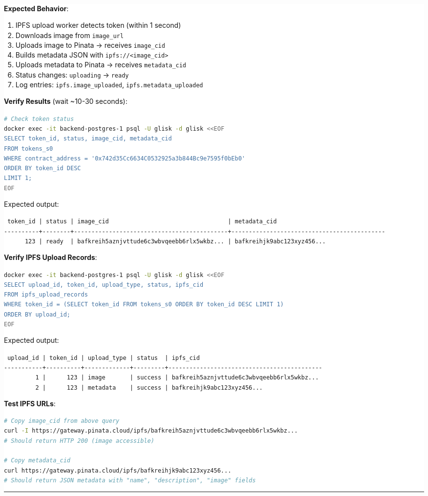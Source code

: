 **Expected Behavior**:
1. IPFS upload worker detects token (within 1 second)
2. Downloads image from `image_url`
3. Uploads image to Pinata → receives `image_cid`
4. Builds metadata JSON with `ipfs://<image_cid>`
5. Uploads metadata to Pinata → receives `metadata_cid`
6. Status changes: `uploading` → `ready`
7. Log entries: `ipfs.image_uploaded`, `ipfs.metadata_uploaded`

**Verify Results** (wait ~10-30 seconds):
```bash
# Check token status
docker exec -it backend-postgres-1 psql -U glisk -d glisk <<EOF
SELECT token_id, status, image_cid, metadata_cid
FROM tokens_s0
WHERE contract_address = '0x742d35Cc6634C0532925a3b844Bc9e7595f0bEb0'
ORDER BY token_id DESC
LIMIT 1;
EOF
```

Expected output:
```
 token_id | status | image_cid                                  | metadata_cid
----------+--------+--------------------------------------------+--------------------------------------------
      123 | ready  | bafkreih5aznjvttude6c3wbvqeebb6rlx5wkbz... | bafkreihjk9abc123xyz456...
```

**Verify IPFS Upload Records**:
```bash
docker exec -it backend-postgres-1 psql -U glisk -d glisk <<EOF
SELECT upload_id, token_id, upload_type, status, ipfs_cid
FROM ipfs_upload_records
WHERE token_id = (SELECT token_id FROM tokens_s0 ORDER BY token_id DESC LIMIT 1)
ORDER BY upload_id;
EOF
```

Expected output:
```
 upload_id | token_id | upload_type | status  | ipfs_cid
-----------+----------+-------------+---------+--------------------------------------------
         1 |      123 | image       | success | bafkreih5aznjvttude6c3wbvqeebb6rlx5wkbz...
         2 |      123 | metadata    | success | bafkreihjk9abc123xyz456...
```

**Test IPFS URLs**:
```bash
# Copy image_cid from above query
curl -I https://gateway.pinata.cloud/ipfs/bafkreih5aznjvttude6c3wbvqeebb6rlx5wkbz...
# Should return HTTP 200 (image accessible)

# Copy metadata_cid
curl https://gateway.pinata.cloud/ipfs/bafkreihjk9abc123xyz456...
# Should return JSON metadata with "name", "description", "image" fields
```

---